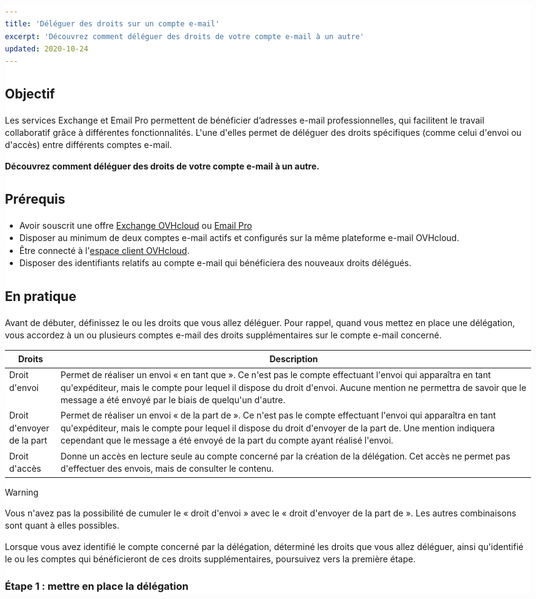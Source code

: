 ```yaml
---
title: 'Déléguer des droits sur un compte e-mail'
excerpt: 'Découvrez comment déléguer des droits de votre compte e-mail à un autre'
updated: 2020-10-24
---
```


## Objectif

Les services Exchange et Email Pro permettent de bénéficier d’adresses e-mail professionnelles, qui facilitent le travail collaboratif grâce à différentes fonctionnalités. L'une d'elles permet de déléguer des droits spécifiques (comme celui d'envoi ou d'accès) entre différents comptes e-mail.

**Découvrez comment déléguer des droits de votre compte e-mail à un autre.**

## Prérequis

- Avoir souscrit une offre [Exchange OVHcloud](https://www.ovhcloud.com/fr/emails/hosted-exchange/) ou [Email Pro](https://www.ovhcloud.com/fr/emails/email-pro/)
- Disposer au minimum de deux comptes e-mail actifs et configurés sur la même plateforme e-mail OVHcloud.
- Être connecté à l'[espace client OVHcloud](https://www.ovh.com/auth/?action=gotomanager&from=https://www.ovh.com/fr/&ovhSubsidiary=fr).
- Disposer des identifiants relatifs au compte e-mail qui bénéficiera des nouveaux droits délégués.

## En pratique

Avant de débuter, définissez le ou les droits que vous allez déléguer. Pour rappel, quand vous mettez en place une délégation, vous accordez à un ou plusieurs comptes e-mail des droits supplémentaires sur le compte e-mail concerné.

|Droits|Description|
|---|---|
|Droit d'envoi|Permet de réaliser un envoi « en tant que ». Ce n'est pas le compte effectuant l'envoi qui apparaîtra en tant qu'expéditeur, mais le compte pour lequel il dispose du droit d'envoi. Aucune mention ne permettra de savoir que le message a été envoyé par le biais de quelqu'un d'autre.|
|Droit d'envoyer de la part|Permet de réaliser un envoi « de la part de ». Ce n'est pas le compte effectuant l'envoi qui apparaîtra en tant qu'expéditeur, mais le compte pour lequel il dispose du droit d'envoyer de la part de. Une mention indiquera cependant que le message a été envoyé de la part du compte ayant réalisé l'envoi.|
|Droit d'accès|Donne un accès en lecture seule au compte concerné par la création de la délégation. Cet accès ne permet pas d'effectuer des envois, mais de consulter le contenu.|

> [!warning]
>
> Vous n'avez pas la possibilité de cumuler le « droit d'envoi » avec le « droit d'envoyer de la part de ». Les autres combinaisons sont quant à elles possibles.
> 

Lorsque vous avez identifié le compte concerné par la délégation, déterminé les droits que vous allez déléguer, ainsi qu'identifié le ou les comptes qui bénéficieront de ces droits supplémentaires, poursuivez vers la première étape.

### Étape 1 : mettre en place la délégation
